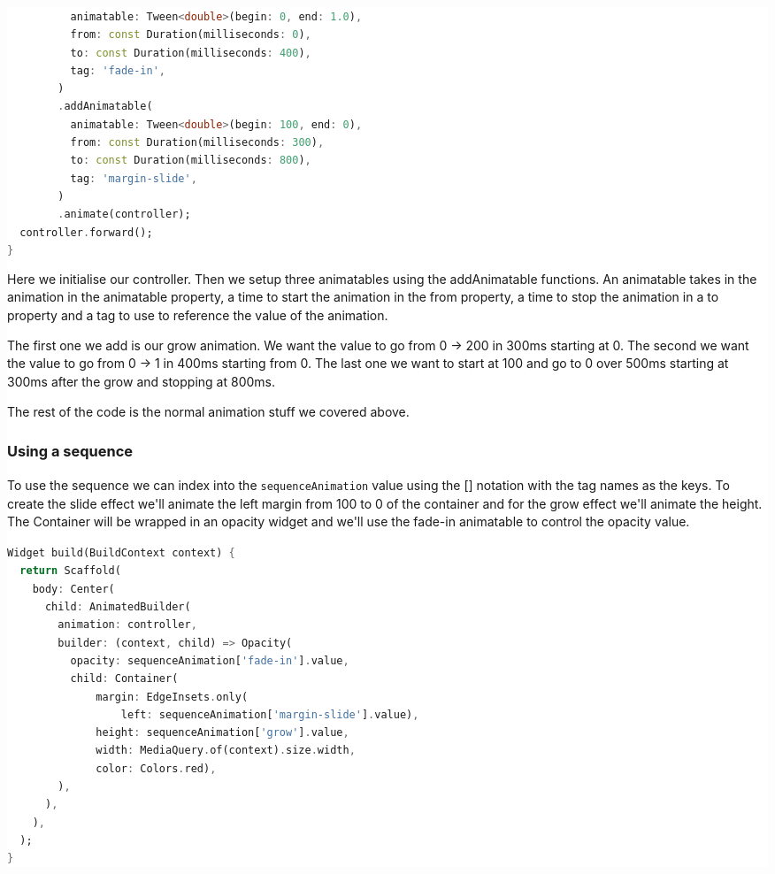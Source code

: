 ```dart
          animatable: Tween<double>(begin: 0, end: 1.0),
          from: const Duration(milliseconds: 0),
          to: const Duration(milliseconds: 400),
          tag: 'fade-in',
        )
        .addAnimatable(
          animatable: Tween<double>(begin: 100, end: 0),
          from: const Duration(milliseconds: 300),
          to: const Duration(milliseconds: 800),
          tag: 'margin-slide',
        )
        .animate(controller);
  controller.forward();
}
```

Here we initialise our controller. Then we setup three animatables using the addAnimatable functions. An animatable takes in the animation in the animatable property, a time to start the animation in the from property, a time to stop the animation in a to property and a tag to use to reference the value of the animation.

The first one we add is our grow animation. We want the value to go from 0 -> 200 in 300ms starting at 0. The second we want the value to go from 0 -> 1 in 400ms starting from 0. The last one we want to start at 100 and go to 0 over 500ms starting at 300ms after the grow and stopping at 800ms.

The rest of the code is the normal animation stuff we covered above.

### Using a sequence

To use the sequence we can index into the `sequenceAnimation` value using the [] notation with the tag names as the keys. To create the slide effect we'll animate the left margin from 100 to 0 of the container and for the grow effect we'll animate the height. The Container will be wrapped in an opacity widget and we'll use the fade-in animatable to control the opacity value.

```dart
Widget build(BuildContext context) {
  return Scaffold(
    body: Center(
      child: AnimatedBuilder(
        animation: controller,
        builder: (context, child) => Opacity(
          opacity: sequenceAnimation['fade-in'].value,
          child: Container(
              margin: EdgeInsets.only(
                  left: sequenceAnimation['margin-slide'].value),
              height: sequenceAnimation['grow'].value,
              width: MediaQuery.of(context).size.width,
              color: Colors.red),
        ),
      ),
    ),
  );
}
```
